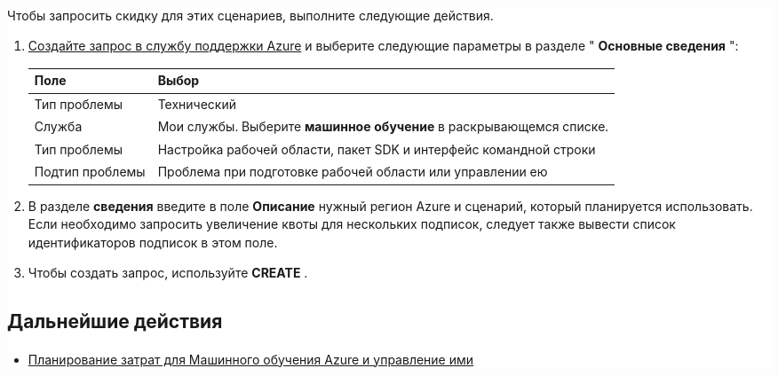 Чтобы запросить скидку для этих сценариев, выполните следующие действия.

1. [Создайте запрос в службу поддержки Azure](/azure/azure-portal/supportability/how-to-create-azure-support-request#create-a-support-request) и выберите следующие параметры в разделе " __Основные сведения__ ":

    | Поле | Выбор |
    | ----- | ----- |
    | Тип проблемы | Технический |
    | Служба | Мои службы. Выберите __машинное обучение__ в раскрывающемся списке. |
    | Тип проблемы | Настройка рабочей области, пакет SDK и интерфейс командной строки |
    | Подтип проблемы | Проблема при подготовке рабочей области или управлении ею |

2. В разделе __сведения__ введите в поле __Описание__ нужный регион Azure и сценарий, который планируется использовать. Если необходимо запросить увеличение квоты для нескольких подписок, следует также вывести список идентификаторов подписок в этом поле.

3. Чтобы создать запрос, используйте __CREATE__ .

## <a name="next-steps"></a>Дальнейшие действия

+ [Планирование затрат для Машинного обучения Azure и управление ими](concept-plan-manage-cost.md)
